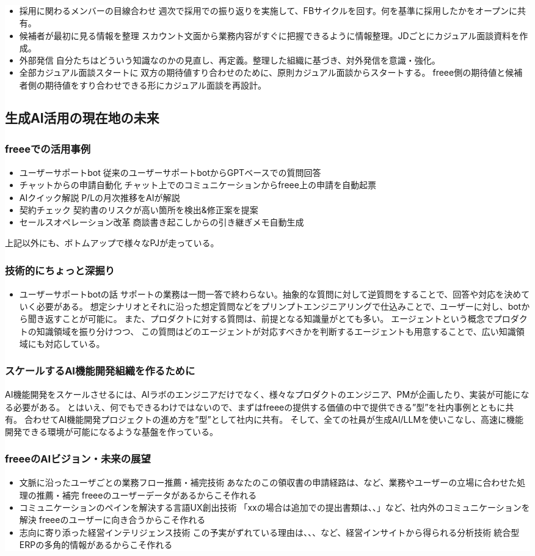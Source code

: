 - 採用に関わるメンバーの目線合わせ
週次で採用での振り返りを実施して、FBサイクルを回す。何を基準に採用したかをオープンに共有。
- 候補者が最初に見る情報を整理
スカウント文面から業務内容がすぐに把握できるように情報整理。JDごとにカジュアル面談資料を作成。
- 外部発信
自分たちはどういう知識なのかの見直し、再定義。整理した組織に基づき、対外発信を意識・強化。
- 全部カジュアル面談スタートに
双方の期待値すり合わせのために、原則カジュアル面談からスタートする。
freee側の期待値と候補者側の期待値をすり合わせできる形にカジュアル面談を再設計。

## 生成AI活用の現在地の未来

### freeeでの活用事例

- ユーザーサポートbot
従来のユーザーサポートbotからGPTベースでの質問回答
- チャットからの申請自動化
チャット上でのコミュニケーションからfreee上の申請を自動起票
- AIクイック解説
P/Lの月次推移をAIが解説
- 契約チェック
契約書のリスクが高い箇所を検出&修正案を提案
- セールスオペレーション改革
商談書き起こしからの引き継ぎメモ自動生成

上記以外にも、ボトムアップで様々なPJが走っている。

### 技術的にちょっと深掘り

- ユーザーサポートbotの話
サポートの業務は一問一答で終わらない。抽象的な質問に対して逆質問をすることで、回答や対応を決めていく必要がある。
想定シナリオとそれに沿った想定質問などをプリンプトエンジニアリングで仕込みことで、ユーザーに対し、botから聞き返すことが可能に。
また、プロダクトに対する質問は、前提となる知識量がとても多い。
エージェントという概念でプロダクトの知識領域を振り分けつつ、
この質問はどのエージェントが対応すべきかを判断するエージェントも用意することで、広い知識領域にも対応している。

### スケールするAI機能開発組織を作るために

AI機能開発をスケールさせるには、AIラボのエンジニアだけでなく、様々なプロダクトのエンジニア、PMが企画したり、実装が可能になる必要がある。
とはいえ、何でもできるわけではないので、まずはfreeeの提供する価値の中で提供できる”型”を社内事例とともに共有。
合わせてAI機能開発プロジェクトの進め方を”型”として社内に共有。
そして、全ての社員が生成AI/LLMを使いこなし、高速に機能開発できる環境が可能になるような基盤を作っている。

### freeeのAIビジョン・未来の展望

- 文脈に沿ったユーザごとの業務フロー推薦・補完技術
あなたのこの領収書の申請経路は、など、業務やユーザーの立場に合わせた処理の推薦・補完
freeeのユーザーデータがあるからこそ作れる
- コミュニケーションのペインを解決する言語UX創出技術
「xxの場合は追加での提出書類は、、」など、社内外のコミュニケーションを解決
freeeのユーザーに向き合うからこそ作れる
- 志向に寄り添った経営インテリジェンス技術
この予実がずれている理由は、、、など、経営インサイトから得られる分析技術
統合型ERPの多角的情報があるからこそ作れる
